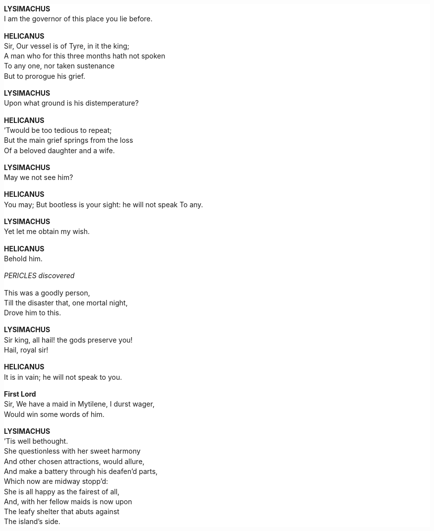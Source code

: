 **LYSIMACHUS**  
I am the governor of this place you lie before.

**HELICANUS**  
Sir,
Our vessel is of Tyre, in it the king;  
A man who for this three months hath not spoken  
To any one, nor taken sustenance  
But to prorogue his grief.

**LYSIMACHUS**  
Upon what ground is his distemperature?

**HELICANUS**  
’Twould be too tedious to repeat;  
But the main grief springs from the loss  
Of a beloved daughter and a wife.

**LYSIMACHUS**  
May we not see him?

**HELICANUS**  
You may;
But bootless is your sight: he will not speak To any.

**LYSIMACHUS**  
Yet let me obtain my wish.

**HELICANUS**  
Behold him.

_PERICLES discovered_

This was a goodly person,  
Till the disaster that, one mortal night,  
Drove him to this.

**LYSIMACHUS**  
Sir king, all hail! the gods preserve you!  
Hail, royal sir!

**HELICANUS**  
It is in vain; he will not speak to you.

**First Lord**  
Sir,
We have a maid in Mytilene, I durst wager,  
Would win some words of him.

**LYSIMACHUS**  
’Tis well bethought.  
She questionless with her sweet harmony  
And other chosen attractions, would allure,  
And make a battery through his deafen’d parts,  
Which now are midway stopp’d:  
She is all happy as the fairest of all,  
And, with her fellow maids is now upon  
The leafy shelter that abuts against  
The island’s side.
